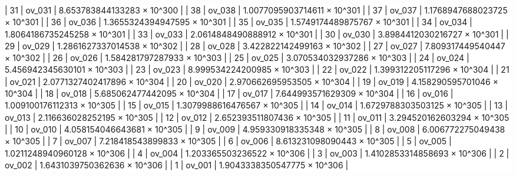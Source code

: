 | 31 | ov_031 | 8.653783844133283 × 10^300 |
| 38 | ov_038 | 1.0077095903714611 × 10^301 |
| 37 | ov_037 | 1.1768947688023725 × 10^301 |
| 36 | ov_036 | 1.3655324394947595 × 10^301 |
| 35 | ov_035 | 1.5749174489875767 × 10^301 |
| 34 | ov_034 | 1.8064186735245258 × 10^301 |
| 33 | ov_033 | 2.0614848490888912 × 10^301 |
| 30 | ov_030 | 3.8984412030216727 × 10^301 |
| 29 | ov_029 | 1.2861627337014538 × 10^302 |
| 28 | ov_028 | 3.422822142499163 × 10^302 |
| 27 | ov_027 | 7.809317449540447 × 10^302 |
| 26 | ov_026 | 1.584281797287933 × 10^303 |
| 25 | ov_025 | 3.070534032937286 × 10^303 |
| 24 | ov_024 | 5.456942345630101 × 10^303 |
| 23 | ov_023 | 8.999534224200985 × 10^303 |
| 22 | ov_022 | 1.399312205117296 × 10^304 |
| 21 | ov_021 | 2.0771327402417896 × 10^304 |
| 20 | ov_020 | 2.970662695953505 × 10^304 |
| 19 | ov_019 | 4.158290595701046 × 10^304 |
| 18 | ov_018 | 5.685062477442095 × 10^304 |
| 17 | ov_017 | 7.644993571629309 × 10^304 |
| 16 | ov_016 | 1.009100176112313 × 10^305 |
| 15 | ov_015 | 1.3079988616476567 × 10^305 |
| 14 | ov_014 | 1.6729788303503125 × 10^305 |
| 13 | ov_013 | 2.116636028252195 × 10^305 |
| 12 | ov_012 | 2.652393511807436 × 10^305 |
| 11 | ov_011 | 3.294520162603294 × 10^305 |
| 10 | ov_010 | 4.058154046643681 × 10^305 |
| 9 | ov_009 | 4.959330918335348 × 10^305 |
| 8 | ov_008 | 6.006772275049438 × 10^305 |
| 7 | ov_007 | 7.218418543899833 × 10^305 |
| 6 | ov_006 | 8.613231098090443 × 10^305 |
| 5 | ov_005 | 1.0211248940960128 × 10^306 |
| 4 | ov_004 | 1.203365503236522 × 10^306 |
| 3 | ov_003 | 1.4102853314858693 × 10^306 |
| 2 | ov_002 | 1.6431039750362636 × 10^306 |
| 1 | ov_001 | 1.9043338350547775 × 10^306 |

